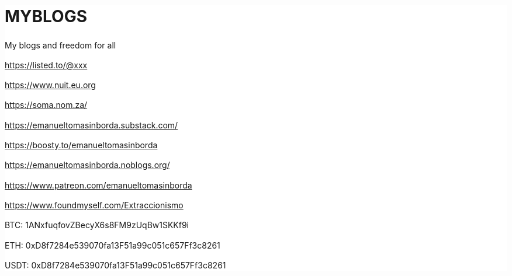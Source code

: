 











































# MYBLOGS
My blogs and freedom for all


https://listed.to/@xxx

https://www.nuit.eu.org

https://soma.nom.za/

https://emanueltomasinborda.substack.com/

https://boosty.to/emanueltomasinborda

https://emanueltomasinborda.noblogs.org/

https://www.patreon.com/emanueltomasinborda

https://www.foundmyself.com/Extraccionismo


BTC: 1ANxfuqfovZBecyX6s8FM9zUqBw1SKKf9i

ETH: 0xD8f7284e539070fa13F51a99c051c657Ff3c8261

USDT: 0xD8f7284e539070fa13F51a99c051c657Ff3c8261
